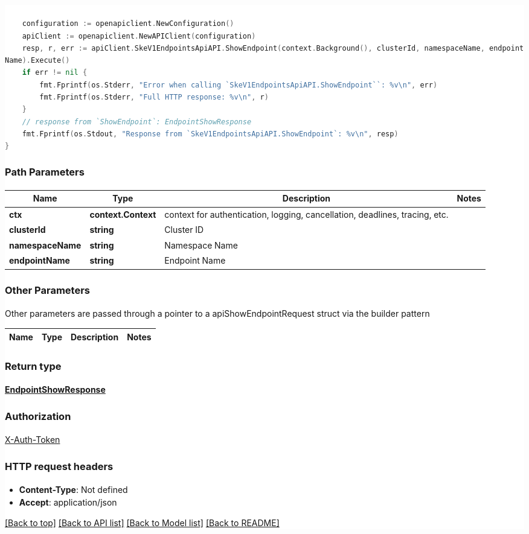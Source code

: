 ```go

	configuration := openapiclient.NewConfiguration()
	apiClient := openapiclient.NewAPIClient(configuration)
	resp, r, err := apiClient.SkeV1EndpointsApiAPI.ShowEndpoint(context.Background(), clusterId, namespaceName, endpointName).Execute()
	if err != nil {
		fmt.Fprintf(os.Stderr, "Error when calling `SkeV1EndpointsApiAPI.ShowEndpoint``: %v\n", err)
		fmt.Fprintf(os.Stderr, "Full HTTP response: %v\n", r)
	}
	// response from `ShowEndpoint`: EndpointShowResponse
	fmt.Fprintf(os.Stdout, "Response from `SkeV1EndpointsApiAPI.ShowEndpoint`: %v\n", resp)
}
```

### Path Parameters


Name | Type | Description  | Notes
------------- | ------------- | ------------- | -------------
**ctx** | **context.Context** | context for authentication, logging, cancellation, deadlines, tracing, etc.
**clusterId** | **string** | Cluster ID | 
**namespaceName** | **string** | Namespace Name | 
**endpointName** | **string** | Endpoint Name | 

### Other Parameters

Other parameters are passed through a pointer to a apiShowEndpointRequest struct via the builder pattern


Name | Type | Description  | Notes
------------- | ------------- | ------------- | -------------




### Return type

[**EndpointShowResponse**](EndpointShowResponse.md)

### Authorization

[X-Auth-Token](../README.md#X-Auth-Token)

### HTTP request headers

- **Content-Type**: Not defined
- **Accept**: application/json

[[Back to top]](#) [[Back to API list]](../README.md#documentation-for-api-endpoints)
[[Back to Model list]](../README.md#documentation-for-models)
[[Back to README]](../README.md)

